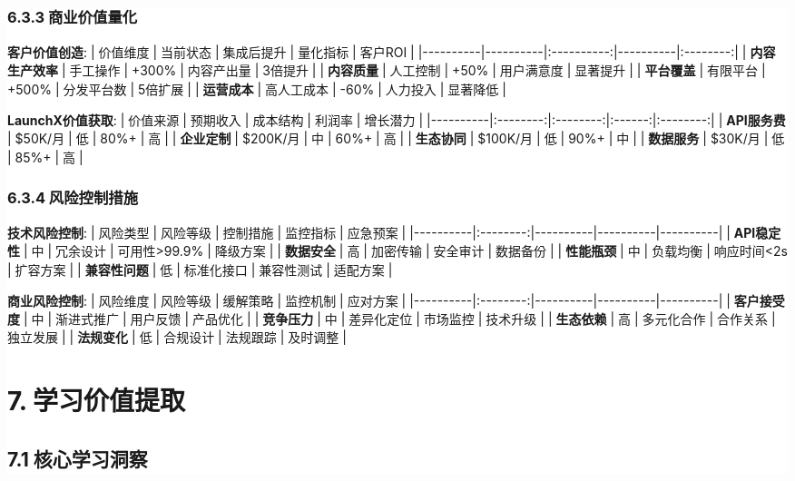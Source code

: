 ### 6.3.3 商业价值量化

**客户价值创造**:
| 价值维度 | 当前状态 | 集成后提升 | 量化指标 | 客户ROI |
|----------|----------|:----------:|----------|:--------:|
| **内容生产效率** | 手工操作 | +300% | 内容产出量 | 3倍提升 |
| **内容质量** | 人工控制 | +50% | 用户满意度 | 显著提升 |
| **平台覆盖** | 有限平台 | +500% | 分发平台数 | 5倍扩展 |
| **运营成本** | 高人工成本 | -60% | 人力投入 | 显著降低 |

**LaunchX价值获取**:
| 价值来源 | 预期收入 | 成本结构 | 利润率 | 增长潜力 |
|----------|:--------:|:--------:|:------:|:--------:|
| **API服务费** | $50K/月 | 低 | 80%+ | 高 |
| **企业定制** | $200K/月 | 中 | 60%+ | 高 |
| **生态协同** | $100K/月 | 低 | 90%+ | 中 |
| **数据服务** | $30K/月 | 低 | 85%+ | 高 |

### 6.3.4 风险控制措施

**技术风险控制**:
| 风险类型 | 风险等级 | 控制措施 | 监控指标 | 应急预案 |
|----------|:--------:|----------|----------|----------|
| **API稳定性** | 中 | 冗余设计 | 可用性>99.9% | 降级方案 |
| **数据安全** | 高 | 加密传输 | 安全审计 | 数据备份 |
| **性能瓶颈** | 中 | 负载均衡 | 响应时间<2s | 扩容方案 |
| **兼容性问题** | 低 | 标准化接口 | 兼容性测试 | 适配方案 |

**商业风险控制**:
| 风险维度 | 风险等级 | 缓解策略 | 监控机制 | 应对方案 |
|----------|:--------:|----------|----------|----------|
| **客户接受度** | 中 | 渐进式推广 | 用户反馈 | 产品优化 |
| **竞争压力** | 中 | 差异化定位 | 市场监控 | 技术升级 |
| **生态依赖** | 高 | 多元化合作 | 合作关系 | 独立发展 |
| **法规变化** | 低 | 合规设计 | 法规跟踪 | 及时调整 |

# 7. 学习价值提取

## 7.1 核心学习洞察

